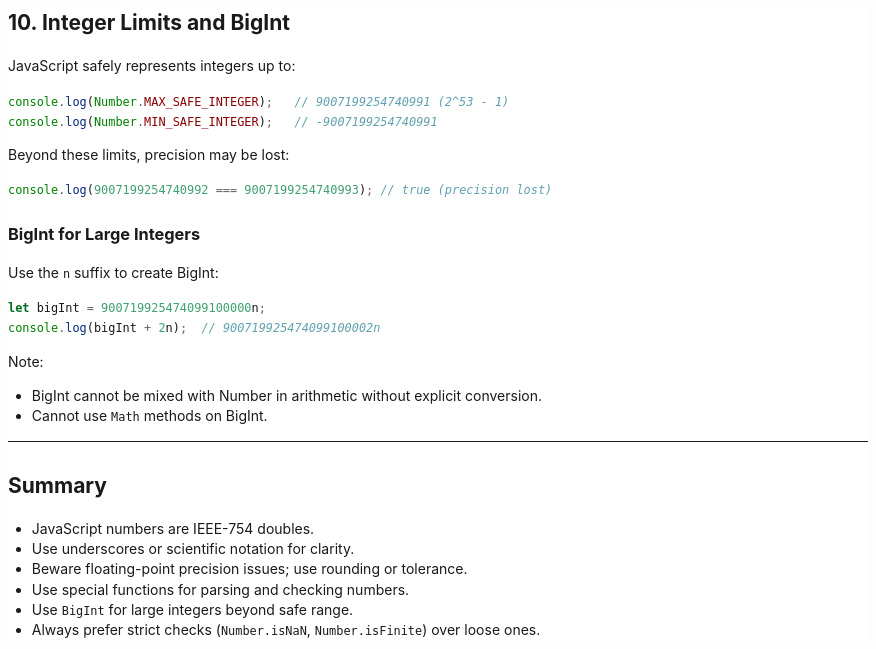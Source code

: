 
## 10. Integer Limits and BigInt

JavaScript safely represents integers up to:

```js
console.log(Number.MAX_SAFE_INTEGER);   // 9007199254740991 (2^53 - 1)
console.log(Number.MIN_SAFE_INTEGER);   // -9007199254740991
```

Beyond these limits, precision may be lost:

```js
console.log(9007199254740992 === 9007199254740993); // true (precision lost)
```

### BigInt for Large Integers

Use the `n` suffix to create BigInt:

```js
let bigInt = 900719925474099100000n;
console.log(bigInt + 2n);  // 900719925474099100002n
```

Note:

* BigInt cannot be mixed with Number in arithmetic without explicit conversion.
* Cannot use `Math` methods on BigInt.

---

## Summary

* JavaScript numbers are IEEE-754 doubles.
* Use underscores or scientific notation for clarity.
* Beware floating-point precision issues; use rounding or tolerance.
* Use special functions for parsing and checking numbers.
* Use `BigInt` for large integers beyond safe range.
* Always prefer strict checks (`Number.isNaN`, `Number.isFinite`) over loose ones.

